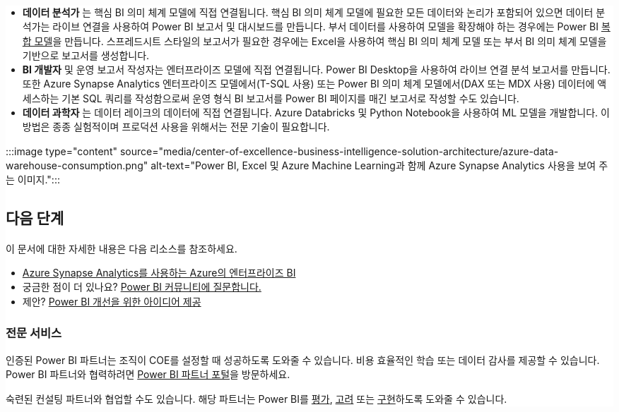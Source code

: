 - **데이터 분석가** 는 핵심 BI 의미 체계 모델에 직접 연결됩니다. 핵심 BI 의미 체계 모델에 필요한 모든 데이터와 논리가 포함되어 있으면 데이터 분석가는 라이브 연결을 사용하여 Power BI 보고서 및 대시보드를 만듭니다. 부서 데이터를 사용하여 모델을 확장해야 하는 경우에는 Power BI [복합 모델](composite-model-guidance.md)을 만듭니다. 스프레드시트 스타일의 보고서가 필요한 경우에는 Excel을 사용하여 핵심 BI 의미 체계 모델 또는 부서 BI 의미 체계 모델을 기반으로 보고서를 생성합니다.
- **BI 개발자** 및 운영 보고서 작성자는 엔터프라이즈 모델에 직접 연결됩니다. Power BI Desktop을 사용하여 라이브 연결 분석 보고서를 만듭니다. 또한 Azure Synapse Analytics 엔터프라이즈 모델에서(T-SQL 사용) 또는 Power BI 의미 체계 모델에서(DAX 또는 MDX 사용) 데이터에 액세스하는 기본 SQL 쿼리를 작성함으로써 운영 형식 BI 보고서를 Power BI 페이지를 매긴 보고서로 작성할 수도 있습니다.
- **데이터 과학자** 는 데이터 레이크의 데이터에 직접 연결됩니다. Azure Databricks 및 Python Notebook을 사용하여 ML 모델을 개발합니다. 이 방법은 종종 실험적이며 프로덕션 사용을 위해서는 전문 기술이 필요합니다.

:::image type="content" source="media/center-of-excellence-business-intelligence-solution-architecture/azure-data-warehouse-consumption.png" alt-text="Power BI, Excel 및 Azure Machine Learning과 함께 Azure Synapse Analytics 사용을 보여 주는 이미지.":::

## <a name="next-steps"></a>다음 단계

이 문서에 대한 자세한 내용은 다음 리소스를 참조하세요.

- [Azure Synapse Analytics를 사용하는 Azure의 엔터프라이즈 BI](/azure/architecture/reference-architectures/data/enterprise-bi-synapse)
- 궁금한 점이 더 있나요? [Power BI 커뮤니티에 질문합니다.](https://community.powerbi.com/)
- 제안? [Power BI 개선을 위한 아이디어 제공](https://ideas.powerbi.com/)

### <a name="professional-services"></a>전문 서비스

인증된 Power BI 파트너는 조직이 COE를 설정할 때 성공하도록 도와줄 수 있습니다. 비용 효율적인 학습 또는 데이터 감사를 제공할 수 있습니다. Power BI 파트너와 협력하려면 [Power BI 파트너 포털](https://powerbi.microsoft.com/partners/)을 방문하세요.

숙련된 컨설팅 파트너와 협업할 수도 있습니다. 해당 파트너는 Power BI를 [평가](https://appsource.microsoft.com/marketplace/consulting-services?product=power-bi&serviceType=assessment&country=ALL&region=ALL), [고려](https://appsource.microsoft.com/marketplace/consulting-services?product=power-bi&serviceType=proof-of-concept&country=ALL&region=ALL) 또는 [구현](https://appsource.microsoft.com/marketplace/consulting-services?product=power-bi&serviceType=implementation&country=ALL&region=ALL&page=1)하도록 도와줄 수 있습니다.

